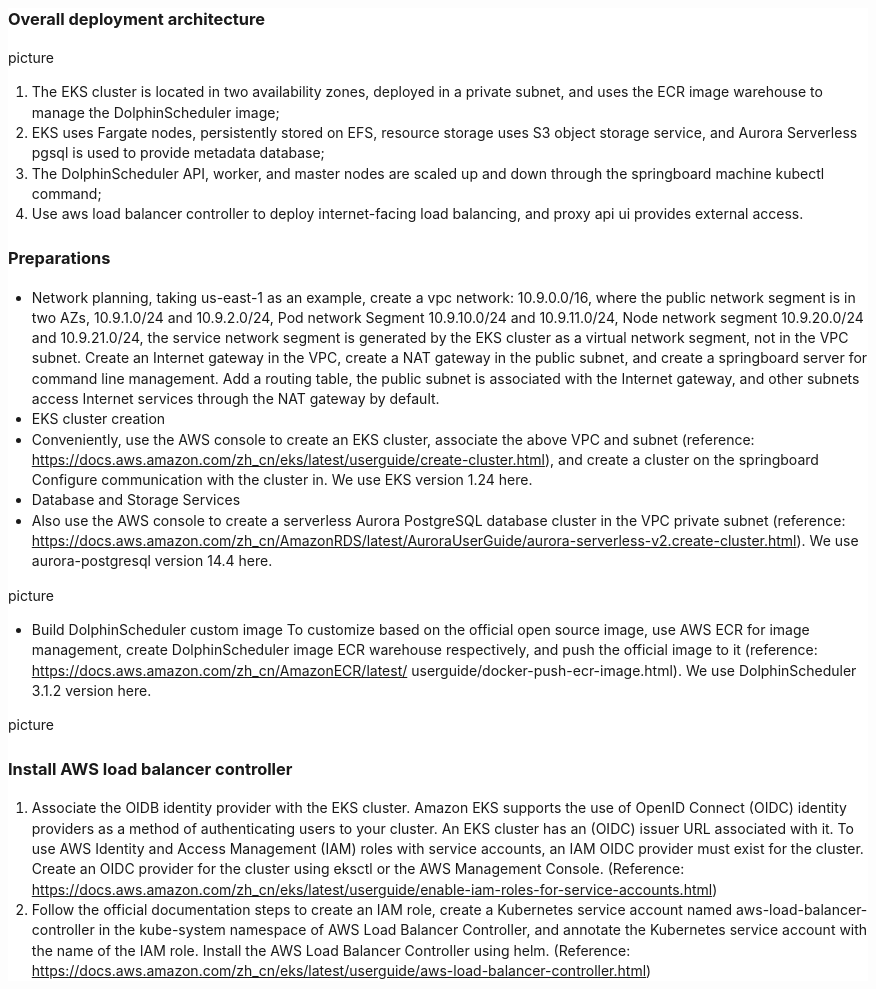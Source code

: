 ### Overall deployment architecture
picture
1. The EKS cluster is located in two availability zones, deployed in a private subnet, and uses the ECR image warehouse to manage the DolphinScheduler image;
2. EKS uses Fargate nodes, persistently stored on EFS, resource storage uses S3 object storage service, and Aurora Serverless pgsql is used to provide metadata database;
3. The DolphinScheduler API, worker, and master nodes are scaled up and down through the springboard machine kubectl command;
4. Use aws load balancer controller to deploy internet-facing load balancing, and proxy api ui provides external access.

### Preparations
* Network planning, taking us-east-1 as an example, create a vpc network: 10.9.0.0/16, where the public network segment is in two AZs, 10.9.1.0/24 and 10.9.2.0/24, Pod network Segment 10.9.10.0/24 and 10.9.11.0/24, Node network segment 10.9.20.0/24 and 10.9.21.0/24, the service network segment is generated by the EKS cluster as a virtual network segment, not in the VPC subnet. Create an Internet gateway in the VPC, create a NAT gateway in the public subnet, and create a springboard server for command line management. Add a routing table, the public subnet is associated with the Internet gateway, and other subnets access Internet services through the NAT gateway by default.
* EKS cluster creation
* Conveniently, use the AWS console to create an EKS cluster, associate the above VPC and subnet (reference: https://docs.aws.amazon.com/zh_cn/eks/latest/userguide/create-cluster.html), and create a cluster on the springboard Configure communication with the cluster in. We use EKS version 1.24 here.
* Database and Storage Services
* Also use the AWS console to create a serverless Aurora PostgreSQL database cluster in the VPC private subnet (reference: https://docs.aws.amazon.com/zh_cn/AmazonRDS/latest/AuroraUserGuide/aurora-serverless-v2.create-cluster.html). We use aurora-postgresql version 14.4 here.

picture
* Build DolphinScheduler custom image
To customize based on the official open source image, use AWS ECR for image management, create DolphinScheduler image ECR warehouse respectively, and push the official image to it (reference: https://docs.aws.amazon.com/zh_cn/AmazonECR/latest/ userguide/docker-push-ecr-image.html). We use DolphinScheduler 3.1.2 version here.

picture

### Install AWS load balancer controller
1. Associate the OIDB identity provider with the EKS cluster. Amazon EKS supports the use of OpenID Connect (OIDC) identity providers as a method of authenticating users to your cluster. An EKS cluster has an (OIDC) issuer URL associated with it. To use AWS Identity and Access Management (IAM) roles with service accounts, an IAM OIDC provider must exist for the cluster. Create an OIDC provider for the cluster using eksctl or the AWS Management Console. (Reference: https://docs.aws.amazon.com/zh_cn/eks/latest/userguide/enable-iam-roles-for-service-accounts.html)
2. Follow the official documentation steps to create an IAM role, create a Kubernetes service account named aws-load-balancer-controller in the kube-system namespace of AWS Load Balancer Controller, and annotate the Kubernetes service account with the name of the IAM role. Install the AWS Load Balancer Controller using helm. (Reference: https://docs.aws.amazon.com/zh_cn/eks/latest/userguide/aws-load-balancer-controller.html)
